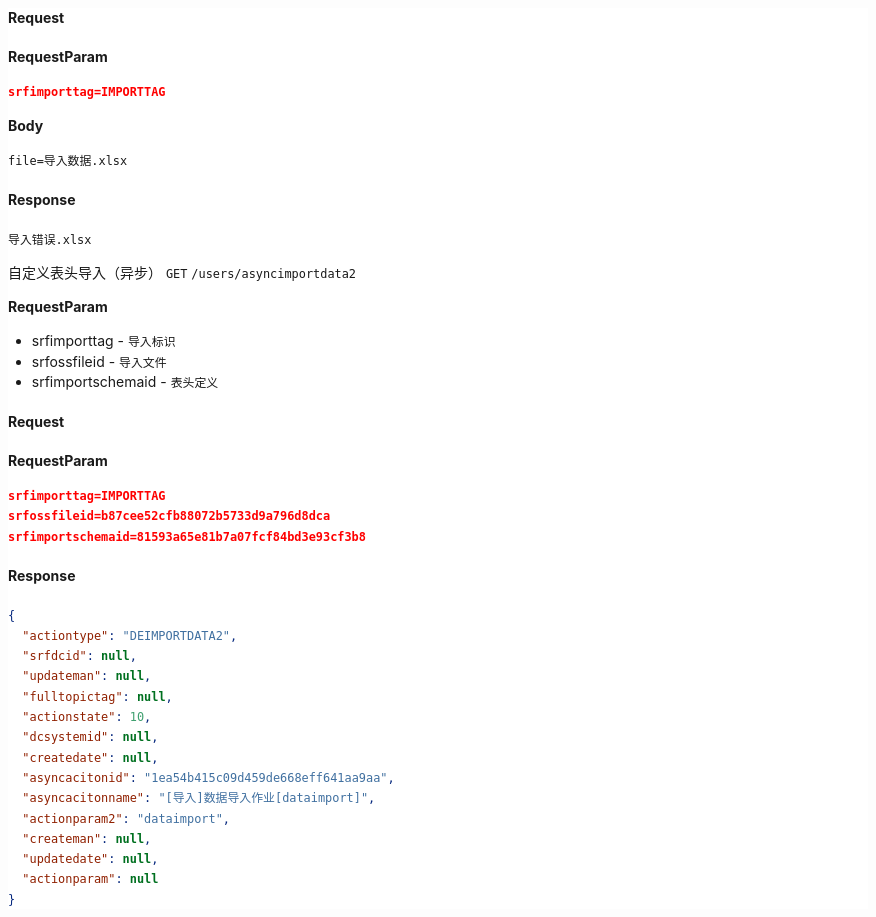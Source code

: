 

#### **Request**

<p class="panel-title"><b>RequestParam</b></p>

```json
srfimporttag=IMPORTTAG
```

<p class="panel-title"><b>Body</b></p>

```
file=导入数据.xlsx
```

#### **Response**
```file
导入错误.xlsx
```





自定义表头导入（异步） `GET` `/users/asyncimportdata2`

<p class="panel-title"><b>RequestParam</b></p>

* srfimporttag - `导入标识`
* srfossfileid - `导入文件`
* srfimportschemaid - `表头定义`




#### **Request**

<p class="panel-title"><b>RequestParam</b></p>

```json
srfimporttag=IMPORTTAG
srfossfileid=b87cee52cfb88072b5733d9a796d8dca
srfimportschemaid=81593a65e81b7a07fcf84bd3e93cf3b8
```

#### **Response**
```json
{
  "actiontype": "DEIMPORTDATA2",
  "srfdcid": null,
  "updateman": null,
  "fulltopictag": null,
  "actionstate": 10,
  "dcsystemid": null,
  "createdate": null,
  "asyncacitonid": "1ea54b415c09d459de668eff641aa9aa",
  "asyncacitonname": "[导入]数据导入作业[dataimport]",
  "actionparam2": "dataimport",
  "createman": null,
  "updatedate": null,
  "actionparam": null
}
```
